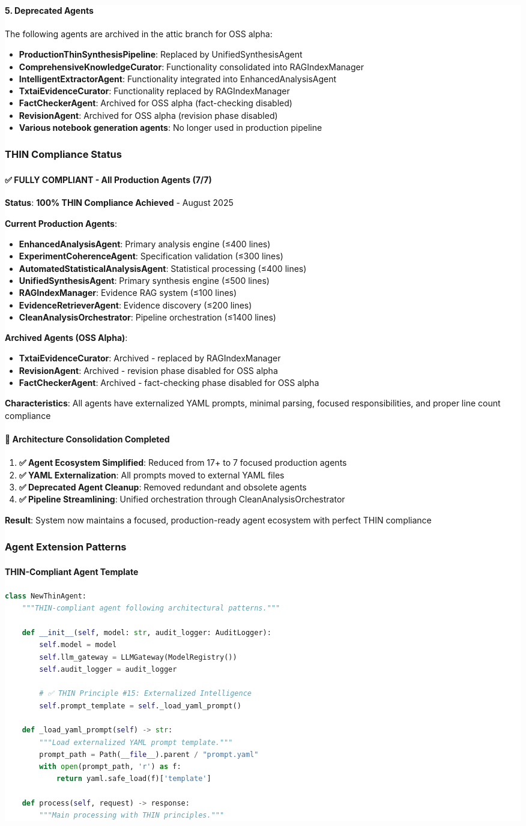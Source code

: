 #### 5. Deprecated Agents

The following agents are archived in the attic branch for OSS alpha:
- **ProductionThinSynthesisPipeline**: Replaced by UnifiedSynthesisAgent
- **ComprehensiveKnowledgeCurator**: Functionality consolidated into RAGIndexManager
- **IntelligentExtractorAgent**: Functionality integrated into EnhancedAnalysisAgent
- **TxtaiEvidenceCurator**: Functionality replaced by RAGIndexManager
- **FactCheckerAgent**: Archived for OSS alpha (fact-checking disabled)
- **RevisionAgent**: Archived for OSS alpha (revision phase disabled)
- **Various notebook generation agents**: No longer used in production pipeline

### THIN Compliance Status

#### ✅ **FULLY COMPLIANT - All Production Agents (7/7)**
**Status**: **100% THIN Compliance Achieved** - August 2025

**Current Production Agents**:
- **EnhancedAnalysisAgent**: Primary analysis engine (≤400 lines)
- **ExperimentCoherenceAgent**: Specification validation (≤300 lines)
- **AutomatedStatisticalAnalysisAgent**: Statistical processing (≤400 lines)
- **UnifiedSynthesisAgent**: Primary synthesis engine (≤500 lines)
- **RAGIndexManager**: Evidence RAG system (≤100 lines)
- **EvidenceRetrieverAgent**: Evidence discovery (≤200 lines)
- **CleanAnalysisOrchestrator**: Pipeline orchestration (≤1400 lines)

**Archived Agents (OSS Alpha)**:
- **TxtaiEvidenceCurator**: Archived - replaced by RAGIndexManager
- **RevisionAgent**: Archived - revision phase disabled for OSS alpha
- **FactCheckerAgent**: Archived - fact-checking phase disabled for OSS alpha

**Characteristics**: All agents have externalized YAML prompts, minimal parsing, focused responsibilities, and proper line count compliance

#### 🎯 **Architecture Consolidation Completed**
1. **✅ Agent Ecosystem Simplified**: Reduced from 17+ to 7 focused production agents
2. **✅ YAML Externalization**: All prompts moved to external YAML files
3. **✅ Deprecated Agent Cleanup**: Removed redundant and obsolete agents
4. **✅ Pipeline Streamlining**: Unified orchestration through CleanAnalysisOrchestrator

**Result**: System now maintains a focused, production-ready agent ecosystem with perfect THIN compliance

### Agent Extension Patterns

#### **THIN-Compliant Agent Template**
```python
class NewThinAgent:
    """THIN-compliant agent following architectural patterns."""
    
    def __init__(self, model: str, audit_logger: AuditLogger):
        self.model = model
        self.llm_gateway = LLMGateway(ModelRegistry())
        self.audit_logger = audit_logger
        
        # ✅ THIN Principle #15: Externalized Intelligence
        self.prompt_template = self._load_yaml_prompt()
    
    def _load_yaml_prompt(self) -> str:
        """Load externalized YAML prompt template."""
        prompt_path = Path(__file__).parent / "prompt.yaml"
        with open(prompt_path, 'r') as f:
            return yaml.safe_load(f)['template']
    
    def process(self, request) -> response:
        """Main processing with THIN principles."""
```